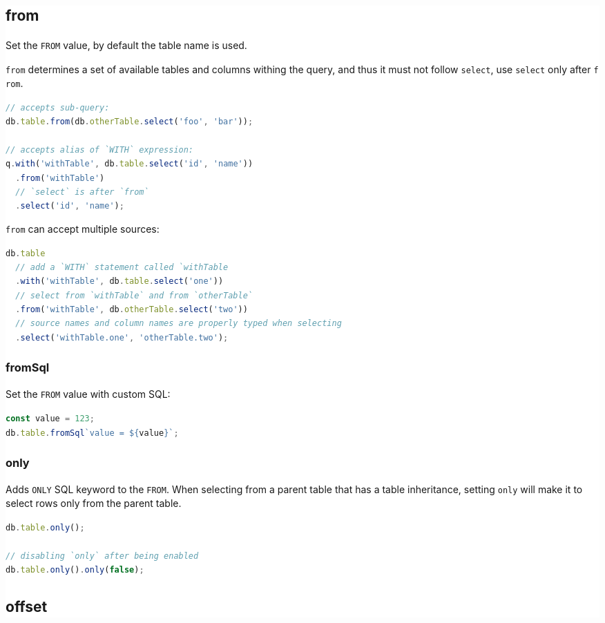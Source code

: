## from

[//]: # 'has JSDoc'

Set the `FROM` value, by default the table name is used.

`from` determines a set of available tables and columns withing the query,
and thus it must not follow `select`, use `select` only after `from`.

```ts
// accepts sub-query:
db.table.from(db.otherTable.select('foo', 'bar'));

// accepts alias of `WITH` expression:
q.with('withTable', db.table.select('id', 'name'))
  .from('withTable')
  // `select` is after `from`
  .select('id', 'name');
```

`from` can accept multiple sources:

```ts
db.table
  // add a `WITH` statement called `withTable
  .with('withTable', db.table.select('one'))
  // select from `withTable` and from `otherTable`
  .from('withTable', db.otherTable.select('two'))
  // source names and column names are properly typed when selecting
  .select('withTable.one', 'otherTable.two');
```

### fromSql

[//]: # 'has JSDoc'

Set the `FROM` value with custom SQL:

```ts
const value = 123;
db.table.fromSql`value = ${value}`;
```

### only

[//]: # 'has JSDoc'

Adds `ONLY` SQL keyword to the `FROM`.
When selecting from a parent table that has a table inheritance,
setting `only` will make it to select rows only from the parent table.

```ts
db.table.only();

// disabling `only` after being enabled
db.table.only().only(false);
```

## offset


[//]: # 'has JSdoc'